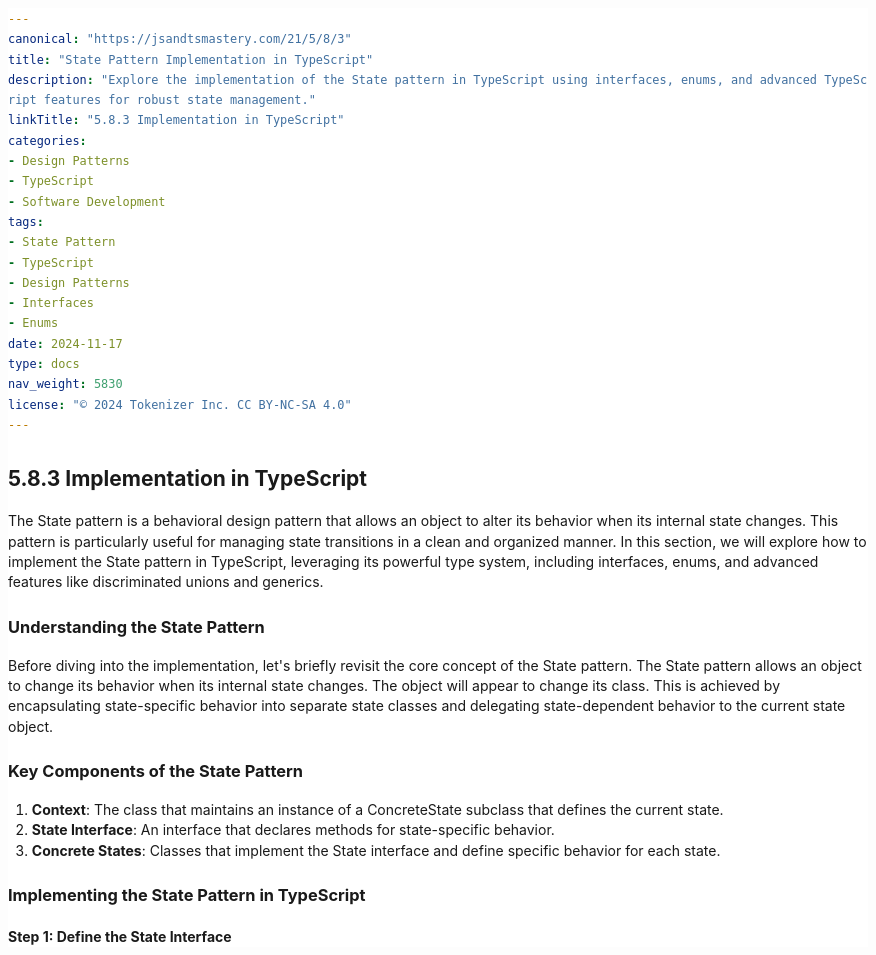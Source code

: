 ```yaml
---
canonical: "https://jsandtsmastery.com/21/5/8/3"
title: "State Pattern Implementation in TypeScript"
description: "Explore the implementation of the State pattern in TypeScript using interfaces, enums, and advanced TypeScript features for robust state management."
linkTitle: "5.8.3 Implementation in TypeScript"
categories:
- Design Patterns
- TypeScript
- Software Development
tags:
- State Pattern
- TypeScript
- Design Patterns
- Interfaces
- Enums
date: 2024-11-17
type: docs
nav_weight: 5830
license: "© 2024 Tokenizer Inc. CC BY-NC-SA 4.0"
---
```


## 5.8.3 Implementation in TypeScript

The State pattern is a behavioral design pattern that allows an object to alter its behavior when its internal state changes. This pattern is particularly useful for managing state transitions in a clean and organized manner. In this section, we will explore how to implement the State pattern in TypeScript, leveraging its powerful type system, including interfaces, enums, and advanced features like discriminated unions and generics.

### Understanding the State Pattern

Before diving into the implementation, let's briefly revisit the core concept of the State pattern. The State pattern allows an object to change its behavior when its internal state changes. The object will appear to change its class. This is achieved by encapsulating state-specific behavior into separate state classes and delegating state-dependent behavior to the current state object.

### Key Components of the State Pattern

1. **Context**: The class that maintains an instance of a ConcreteState subclass that defines the current state.
2. **State Interface**: An interface that declares methods for state-specific behavior.
3. **Concrete States**: Classes that implement the State interface and define specific behavior for each state.

### Implementing the State Pattern in TypeScript

#### Step 1: Define the State Interface
